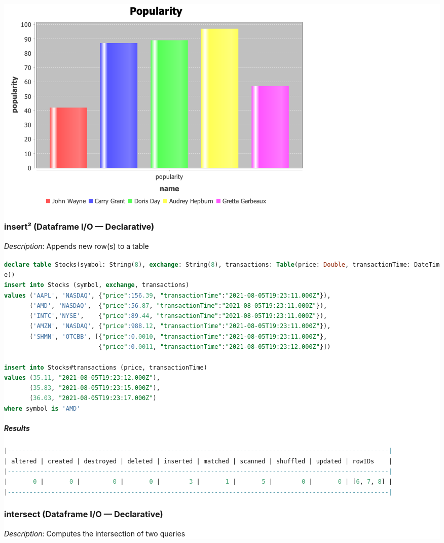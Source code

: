 <img src="./docs/images/Popularity.png">
</div>

### insert² (Dataframe I/O &#8212; Declarative) 
*Description*: Appends new row(s) to a table

```sql
declare table Stocks(symbol: String(8), exchange: String(8), transactions: Table(price: Double, transactionTime: DateTime))
insert into Stocks (symbol, exchange, transactions)
values ('AAPL', 'NASDAQ', {"price":156.39, "transactionTime":"2021-08-05T19:23:11.000Z"}),
       ('AMD', 'NASDAQ',  {"price":56.87, "transactionTime":"2021-08-05T19:23:11.000Z"}),
       ('INTC','NYSE',    {"price":89.44, "transactionTime":"2021-08-05T19:23:11.000Z"}),
       ('AMZN', 'NASDAQ', {"price":988.12, "transactionTime":"2021-08-05T19:23:11.000Z"}),
       ('SHMN', 'OTCBB', [{"price":0.0010, "transactionTime":"2021-08-05T19:23:11.000Z"},
                          {"price":0.0011, "transactionTime":"2021-08-05T19:23:12.000Z"}])

insert into Stocks#transactions (price, transactionTime)
values (35.11, "2021-08-05T19:23:12.000Z"),
       (35.83, "2021-08-05T19:23:15.000Z"),
       (36.03, "2021-08-05T19:23:17.000Z")
where symbol is 'AMD'
```
##### Results
```sql
|---------------------------------------------------------------------------------------------------------|
| altered | created | destroyed | deleted | inserted | matched | scanned | shuffled | updated | rowIDs    |
|---------------------------------------------------------------------------------------------------------|
|       0 |       0 |         0 |       0 |        3 |       1 |       5 |        0 |       0 | [6, 7, 8] |
|---------------------------------------------------------------------------------------------------------|
```
<a name="intersect"></a>
### intersect (Dataframe I/O &#8212; Declarative) 
*Description*: Computes the intersection of two queries
